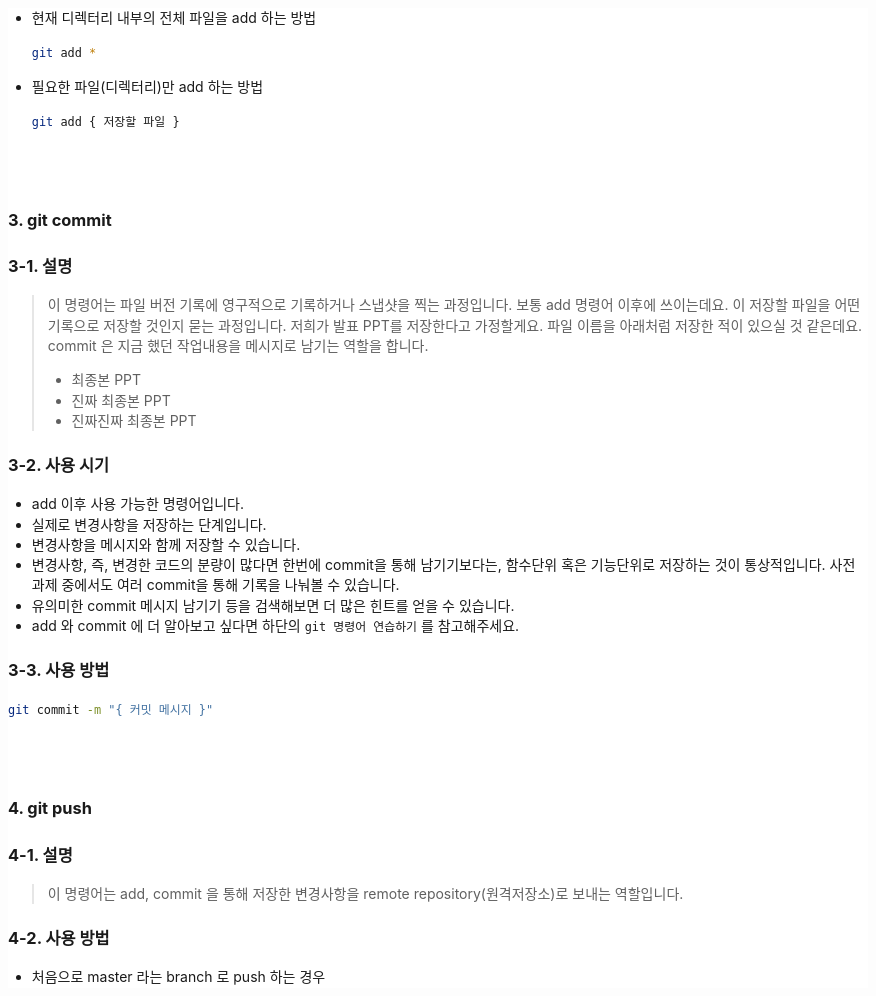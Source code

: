 - 현재 디렉터리 내부의 전체 파일을 add 하는 방법
    
    ```bash
    git add *
    ```
    
- 필요한 파일(디렉터리)만 add 하는 방법
    
    ```bash
    git add { 저장할 파일 }
    ```
    

<br><br>

### 3. git commit

### 3-1. 설명

> 이 명령어는 파일 버전 기록에 영구적으로 기록하거나 스냅샷을 찍는 과정입니다. 보통 add 명령어 이후에 쓰이는데요. 이 저장할 파일을 어떤 기록으로 저장할 것인지 묻는 과정입니다. 저희가 발표 PPT를 저장한다고 가정할게요. 파일 이름을 아래처럼 저장한 적이 있으실 것 같은데요. commit 은 지금 했던 작업내용을 메시지로 남기는 역할을 합니다.
> 
> - 최종본 PPT
> - 진짜 최종본 PPT
> - 진짜진짜 최종본 PPT

### 3-2. 사용 시기

- add 이후 사용 가능한 명령어입니다.
- 실제로 변경사항을 저장하는 단계입니다.
- 변경사항을 메시지와 함께 저장할 수 있습니다.
- 변경사항, 즉, 변경한 코드의 분량이 많다면 한번에 commit을 통해 남기기보다는, 함수단위 혹은 기능단위로 저장하는 것이 통상적입니다. 사전과제 중에서도 여러 commit을 통해 기록을 나눠볼 수 있습니다.
- 유의미한 commit 메시지 남기기 등을 검색해보면 더 많은 힌트를 얻을 수 있습니다.
- add 와 commit 에 더 알아보고 싶다면 하단의 `git 명령어 연습하기` 를 참고해주세요.

### 3-3. 사용 방법

```bash
git commit -m "{ 커밋 메시지 }"
```

<br><br>

### 4. git push

### 4-1. 설명

> 이 명령어는 add, commit 을 통해 저장한 변경사항을 remote repository(원격저장소)로 보내는 역할입니다.
> 

### 4-2. 사용 방법

- 처음으로 master 라는 branch 로 push 하는 경우
    